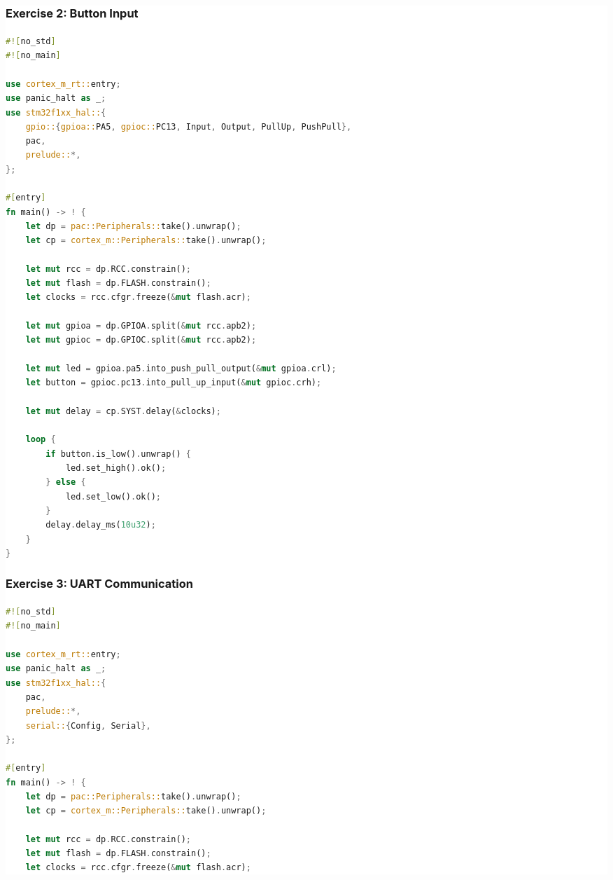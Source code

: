 ### **Exercise 2: Button Input**

```rust
#![no_std]
#![no_main]

use cortex_m_rt::entry;
use panic_halt as _;
use stm32f1xx_hal::{
    gpio::{gpioa::PA5, gpioc::PC13, Input, Output, PullUp, PushPull},
    pac,
    prelude::*,
};

#[entry]
fn main() -> ! {
    let dp = pac::Peripherals::take().unwrap();
    let cp = cortex_m::Peripherals::take().unwrap();
    
    let mut rcc = dp.RCC.constrain();
    let mut flash = dp.FLASH.constrain();
    let clocks = rcc.cfgr.freeze(&mut flash.acr);
    
    let mut gpioa = dp.GPIOA.split(&mut rcc.apb2);
    let mut gpioc = dp.GPIOC.split(&mut rcc.apb2);
    
    let mut led = gpioa.pa5.into_push_pull_output(&mut gpioa.crl);
    let button = gpioc.pc13.into_pull_up_input(&mut gpioc.crh);
    
    let mut delay = cp.SYST.delay(&clocks);
    
    loop {
        if button.is_low().unwrap() {
            led.set_high().ok();
        } else {
            led.set_low().ok();
        }
        delay.delay_ms(10u32);
    }
}
```

### **Exercise 3: UART Communication**

```rust
#![no_std]
#![no_main]

use cortex_m_rt::entry;
use panic_halt as _;
use stm32f1xx_hal::{
    pac,
    prelude::*,
    serial::{Config, Serial},
};

#[entry]
fn main() -> ! {
    let dp = pac::Peripherals::take().unwrap();
    let cp = cortex_m::Peripherals::take().unwrap();
    
    let mut rcc = dp.RCC.constrain();
    let mut flash = dp.FLASH.constrain();
    let clocks = rcc.cfgr.freeze(&mut flash.acr);
```